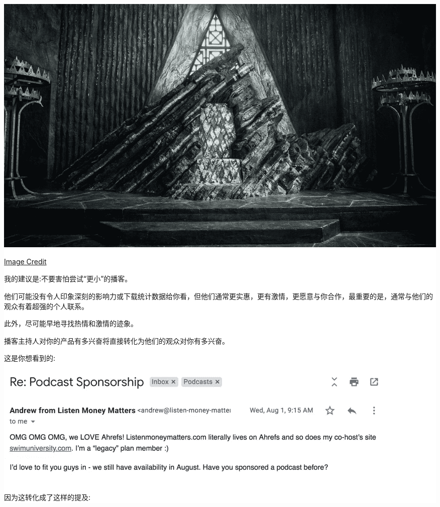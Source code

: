 ![](img/95a56d8fd59b724d0c66ff5fa637c8bd.png)

[Image Credit](https://wallpapersite.com/images/pages/pic_h/8408.jpg)

我的建议是:不要害怕尝试“更小”的播客。

他们可能没有令人印象深刻的影响力或下载统计数据给你看，但他们通常更实惠，更有激情，更愿意与你合作，最重要的是，通常与他们的观众有着超强的个人联系。

此外，尽可能早地寻找热情和激情的迹象。

播客主持人对你的产品有多兴奋将直接转化为他们的观众对你有多兴奋。

这是你想看到的:

![](img/d886541848ceb9ee5c186ae97cbc708c.png)

因为这转化成了这样的提及:
